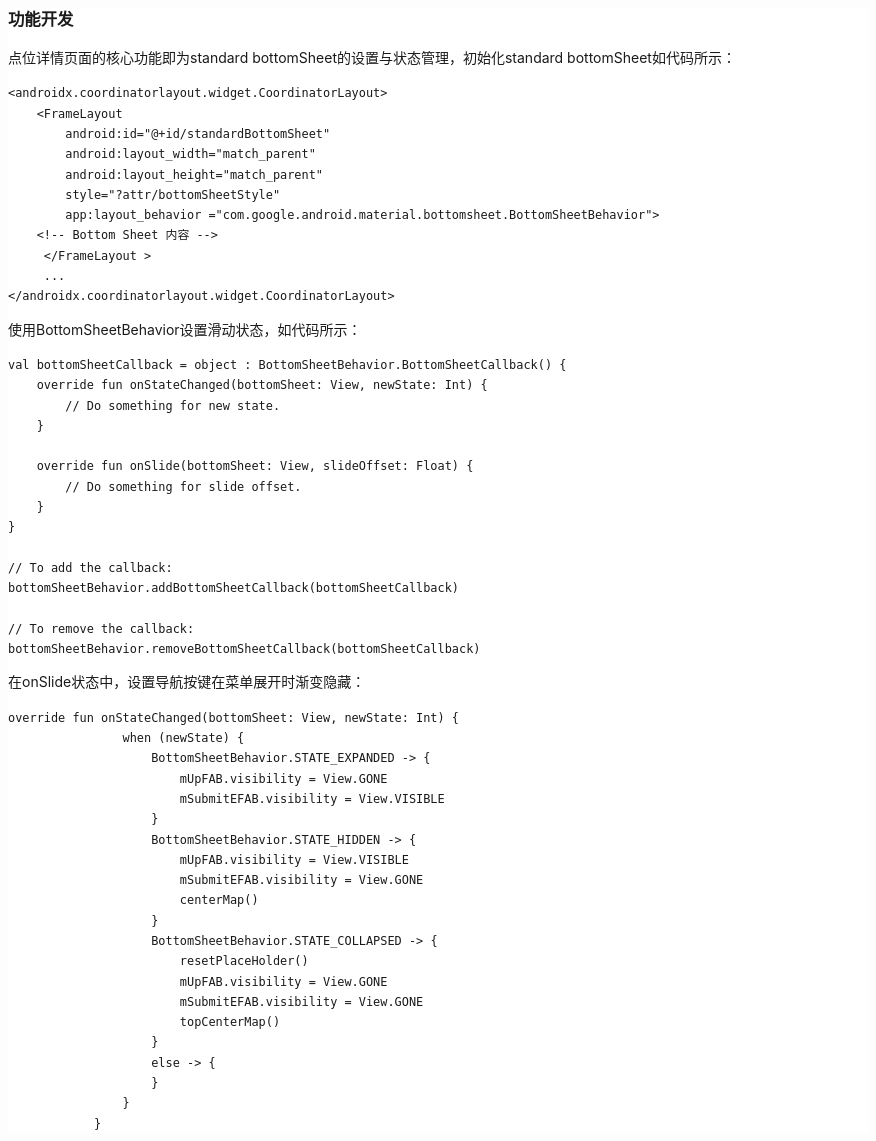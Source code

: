 ### 功能开发

点位详情页面的核心功能即为standard bottomSheet的设置与状态管理，初始化standard bottomSheet如代码所示：

```
<androidx.coordinatorlayout.widget.CoordinatorLayout>
	<FrameLayout
		android:id="@+id/standardBottomSheet"
		android:layout_width="match_parent"
		android:layout_height="match_parent"
		style="?attr/bottomSheetStyle"
		app:layout_behavior ="com.google.android.material.bottomsheet.BottomSheetBehavior">
	<!-- Bottom Sheet 内容 -->
	 </FrameLayout >
	 ...
</androidx.coordinatorlayout.widget.CoordinatorLayout>
```

使用BottomSheetBehavior设置滑动状态，如代码所示：

```
val bottomSheetCallback = object : BottomSheetBehavior.BottomSheetCallback() {
    override fun onStateChanged(bottomSheet: View, newState: Int) {
        // Do something for new state.
    }

    override fun onSlide(bottomSheet: View, slideOffset: Float) {
        // Do something for slide offset.
    }
}

// To add the callback:
bottomSheetBehavior.addBottomSheetCallback(bottomSheetCallback)

// To remove the callback:
bottomSheetBehavior.removeBottomSheetCallback(bottomSheetCallback)
```

在onSlide状态中，设置导航按键在菜单展开时渐变隐藏：

```
override fun onStateChanged(bottomSheet: View, newState: Int) {
                when (newState) {
                    BottomSheetBehavior.STATE_EXPANDED -> {
                        mUpFAB.visibility = View.GONE
                        mSubmitEFAB.visibility = View.VISIBLE
                    }
                    BottomSheetBehavior.STATE_HIDDEN -> {
                        mUpFAB.visibility = View.VISIBLE
                        mSubmitEFAB.visibility = View.GONE
                        centerMap()
                    }
                    BottomSheetBehavior.STATE_COLLAPSED -> {
                        resetPlaceHolder()
                        mUpFAB.visibility = View.GONE
                        mSubmitEFAB.visibility = View.GONE
                        topCenterMap()
                    }
                    else -> {
                    }
                }
            }
```
